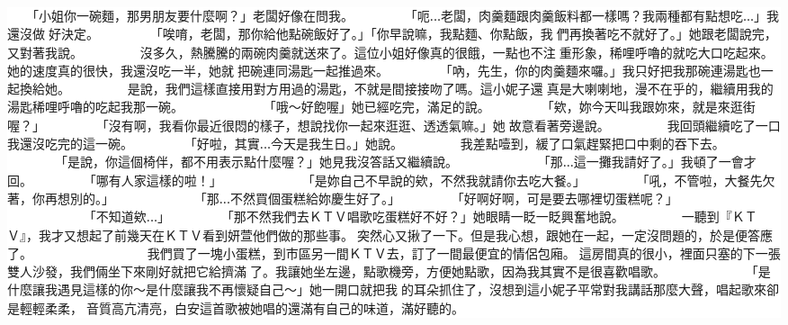　　「小姐你一碗麵，那男朋友要什麼啊？」老闆好像在問我。
　　
　　「呃...老闆，肉羹麵跟肉羹飯料都一樣嗎？我兩種都有點想吃...」我還沒做
好決定。
　　
　　「唉唷，老闆，那你給他點碗飯好了。」「你早說嘛，我點麵、你點飯，我
們再換著吃不就好了。」她跟老闆說完，又對著我說。
　　
　　沒多久，熱騰騰的兩碗肉羹就送來了。這位小姐好像真的很餓，一點也不注
重形象，稀哩呼嚕的就吃大口吃起來。她的速度真的很快，我還沒吃一半，她就
把碗連同湯匙一起推過來。
　　
　　「吶，先生，你的肉羹麵來囉。」我只好把我那碗連湯匙也一起換給她。
　　
　　是說，我們這樣直接用對方用過的湯匙，不就是間接接吻了嗎。這小妮子還
真是大喇喇地，漫不在乎的，繼續用我的湯匙稀哩呼嚕的吃起我那一碗。
　　
　　
　　「哦～好飽喔」她已經吃完，滿足的說。
　　
　　「欸，妳今天叫我跟妳來，就是來逛街喔？」
　　
　　「沒有啊，我看你最近很悶的樣子，想說找你一起來逛逛、透透氣嘛。」她
故意看著旁邊說。
　　
　　我回頭繼續吃了一口我還沒吃完的這一碗。
　　
　　「好啦，其實...今天是我生日。」她說。
　　
　　我差點噎到，緩了口氣趕緊把口中剩的吞下去。
　　
　　「是說，你這個椅伴，都不用表示點什麼喔？」她見我沒答話又繼續說。
　　
　　
　　「那...這一攤我請好了。」我頓了一會才回。
　　
　　「哪有人家這樣的啦！」
　　
　　
　　「是妳自己不早說的欸，不然我就請你去吃大餐。」
　　
　　「吼，不管啦，大餐先欠著，你再想別的。」
　　
　　
　　「那...不然買個蛋糕給妳慶生好了。」
　　
　　「好啊好啊，可是要去哪裡切蛋糕呢？」
　　
　　
　　「不知道欸...」
　　
　　「那不然我們去ＫＴＶ唱歌吃蛋糕好不好？」她眼睛一眨一眨興奮地說。
　　
　　一聽到『ＫＴＶ』，我才又想起了前幾天在ＫＴＶ看到妍萱他們做的那些事。
突然心又揪了一下。但是我心想，跟她在一起，一定沒問題的，於是便答應了。
　　
　　
　　
　　我們買了一塊小蛋糕，到市區另一間ＫＴＶ去，訂了一間最便宜的情侶包廂。
這房間真的很小，裡面只塞的下一張雙人沙發，我們倆坐下來剛好就把它給擠滿
了。我讓她坐左邊，點歌機旁，方便她點歌，因為我其實不是很喜歡唱歌。
　　
　　
　　「是什麼讓我遇見這樣的你～是什麼讓我不再懷疑自己～」她一開口就把我
的耳朵抓住了，沒想到這小妮子平常對我講話那麼大聲，唱起歌來卻是輕輕柔柔，
音質高亢清亮，白安這首歌被她唱的還滿有自己的味道，滿好聽的。
　　